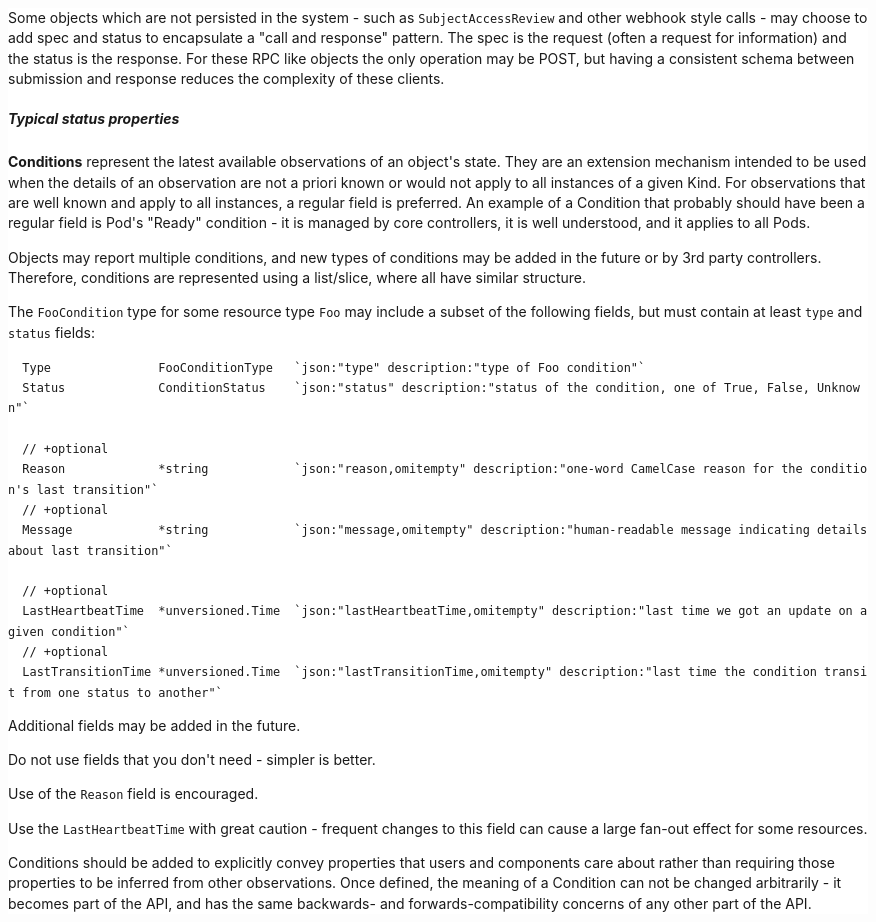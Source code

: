 Some objects which are not persisted in the system - such as `SubjectAccessReview` and other webhook style calls - may choose to add spec and status to encapsulate a "call and response" pattern. The spec is the request (often a request for information) and the status is the response. For these RPC like objects the only operation may be POST, but having a consistent schema between submission and response reduces the complexity of these clients.

##### Typical status properties

**Conditions** represent the latest available observations of an object's state. They are an extension mechanism intended to be used when the details of an observation are not a priori known or would not apply to all instances of a given Kind. For observations that are well known and apply to all instances, a regular field is preferred. An example of a Condition that probably should have been a regular field is Pod's "Ready" condition - it is managed by core controllers, it is well understood, and it applies to all Pods.

Objects may report multiple conditions, and new types of conditions may be added in the future or by 3rd party controllers. Therefore, conditions are represented using a list/slice, where all have similar structure.

The `FooCondition` type for some resource type `Foo` may include a subset of the following fields, but must contain at least `type` and `status` fields:

```
  Type               FooConditionType   `json:"type" description:"type of Foo condition"`
  Status             ConditionStatus    `json:"status" description:"status of the condition, one of True, False, Unknown"`

  // +optional
  Reason             *string            `json:"reason,omitempty" description:"one-word CamelCase reason for the condition's last transition"`
  // +optional
  Message            *string            `json:"message,omitempty" description:"human-readable message indicating details about last transition"`

  // +optional
  LastHeartbeatTime  *unversioned.Time  `json:"lastHeartbeatTime,omitempty" description:"last time we got an update on a given condition"`
  // +optional
  LastTransitionTime *unversioned.Time  `json:"lastTransitionTime,omitempty" description:"last time the condition transit from one status to another"`
```

Additional fields may be added in the future.

Do not use fields that you don't need - simpler is better.

Use of the `Reason` field is encouraged.

Use the `LastHeartbeatTime` with great caution - frequent changes to this field can cause a large fan-out effect for some resources.

Conditions should be added to explicitly convey properties that users and components care about rather than requiring those properties to be inferred from other observations. Once defined, the meaning of a Condition can not be changed arbitrarily - it becomes part of the API, and has the same backwards- and forwards-compatibility concerns of any other part of the API.
